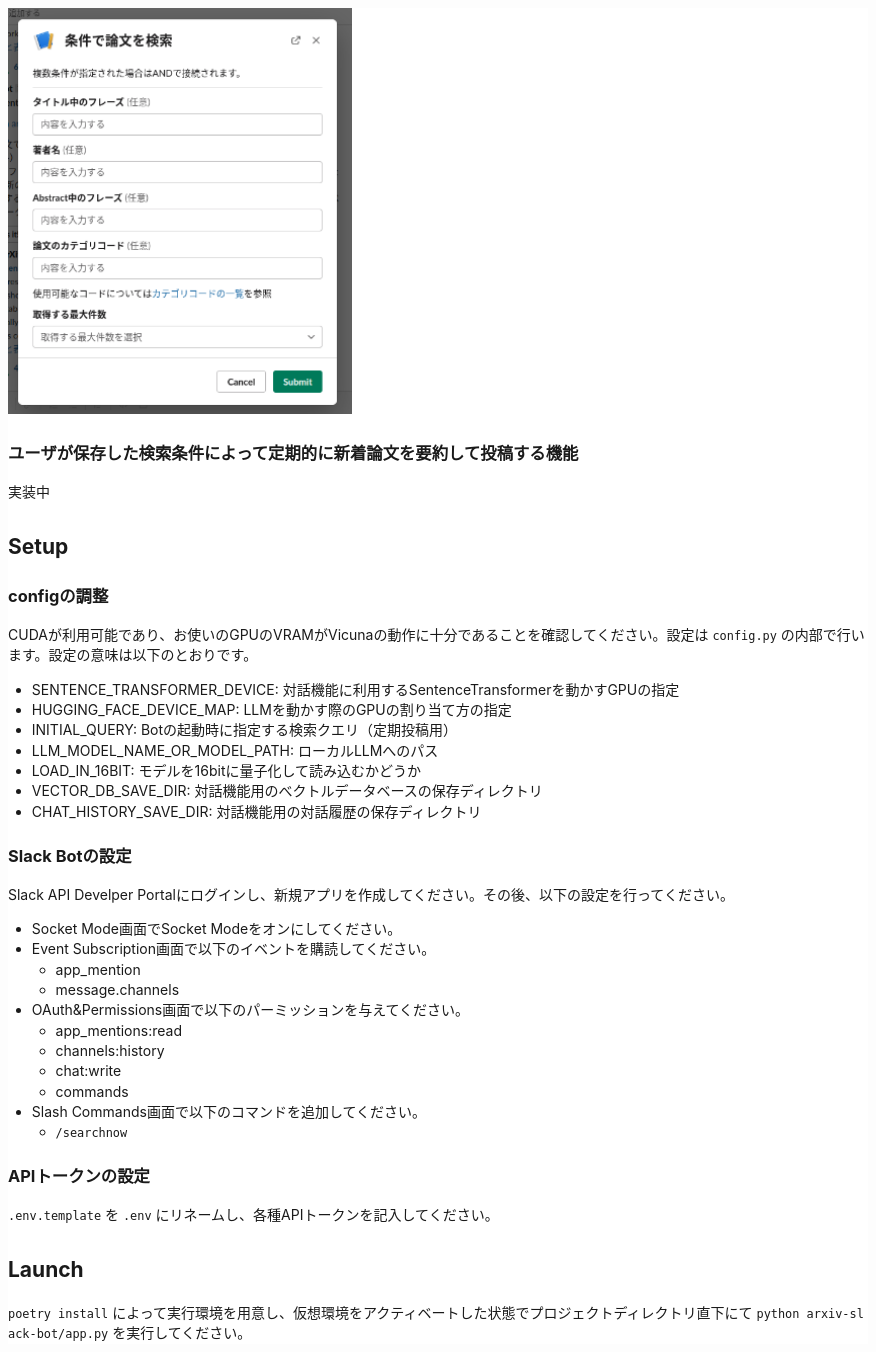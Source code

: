<img src="pics/search-with-conditions.png" height="40%" width="40%"></img>

### ユーザが保存した検索条件によって定期的に新着論文を要約して投稿する機能

実装中

## Setup

### configの調整

CUDAが利用可能であり、お使いのGPUのVRAMがVicunaの動作に十分であることを確認してください。設定は `config.py` の内部で行います。設定の意味は以下のとおりです。

- SENTENCE_TRANSFORMER_DEVICE: 対話機能に利用するSentenceTransformerを動かすGPUの指定
- HUGGING_FACE_DEVICE_MAP: LLMを動かす際のGPUの割り当て方の指定
- INITIAL_QUERY: Botの起動時に指定する検索クエリ（定期投稿用）
- LLM_MODEL_NAME_OR_MODEL_PATH: ローカルLLMへのパス
- LOAD_IN_16BIT: モデルを16bitに量子化して読み込むかどうか
- VECTOR_DB_SAVE_DIR: 対話機能用のべクトルデータベースの保存ディレクトリ
- CHAT_HISTORY_SAVE_DIR: 対話機能用の対話履歴の保存ディレクトリ

### Slack Botの設定

Slack API Develper Portalにログインし、新規アプリを作成してください。その後、以下の設定を行ってください。

- Socket Mode画面でSocket Modeをオンにしてください。
- Event Subscription画面で以下のイベントを購読してください。
  - app_mention
  - message.channels
- OAuth&Permissions画面で以下のパーミッションを与えてください。
  - app_mentions:read
  - channels:history
  - chat:write
  - commands
- Slash Commands画面で以下のコマンドを追加してください。
  - `/searchnow`

### APIトークンの設定

`.env.template` を `.env` にリネームし、各種APIトークンを記入してください。

## Launch

`poetry install` によって実行環境を用意し、仮想環境をアクティベートした状態でプロジェクトディレクトリ直下にて `python arxiv-slack-bot/app.py` を実行してください。